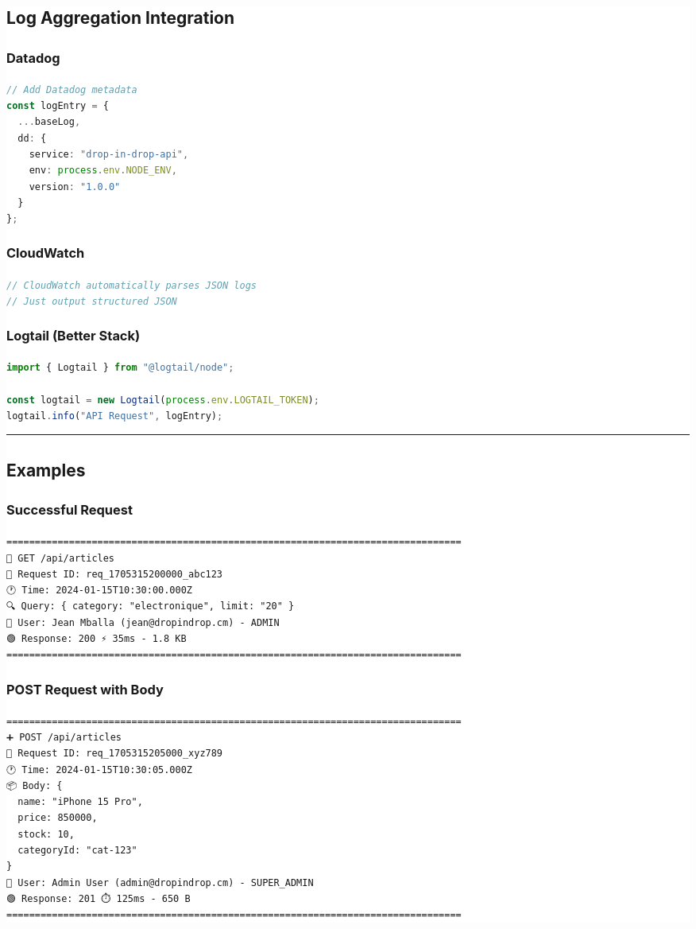 
## Log Aggregation Integration

### Datadog
```typescript
// Add Datadog metadata
const logEntry = {
  ...baseLog,
  dd: {
    service: "drop-in-drop-api",
    env: process.env.NODE_ENV,
    version: "1.0.0"
  }
};
```

### CloudWatch
```typescript
// CloudWatch automatically parses JSON logs
// Just output structured JSON
```

### Logtail (Better Stack)
```typescript
import { Logtail } from "@logtail/node";

const logtail = new Logtail(process.env.LOGTAIL_TOKEN);
logtail.info("API Request", logEntry);
```

---

## Examples

### Successful Request
```
================================================================================
📖 GET /api/articles
📝 Request ID: req_1705315200000_abc123
🕐 Time: 2024-01-15T10:30:00.000Z
🔍 Query: { category: "electronique", limit: "20" }
👤 User: Jean Mballa (jean@dropindrop.cm) - ADMIN
🟢 Response: 200 ⚡ 35ms - 1.8 KB
================================================================================
```

### POST Request with Body
```
================================================================================
➕ POST /api/articles
📝 Request ID: req_1705315205000_xyz789
🕐 Time: 2024-01-15T10:30:05.000Z
📦 Body: {
  name: "iPhone 15 Pro",
  price: 850000,
  stock: 10,
  categoryId: "cat-123"
}
👤 User: Admin User (admin@dropindrop.cm) - SUPER_ADMIN
🟢 Response: 201 ⏱️ 125ms - 650 B
================================================================================
```
